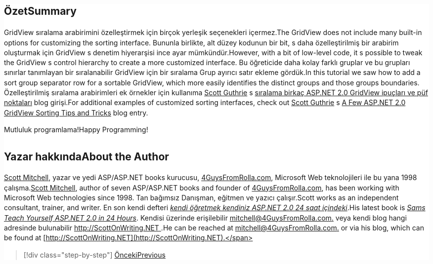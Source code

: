 
## <a name="summary"></a><span data-ttu-id="aff71-233">Özet</span><span class="sxs-lookup"><span data-stu-id="aff71-233">Summary</span></span>

<span data-ttu-id="aff71-234">GridView sıralama arabirimini özelleştirmek için birçok yerleşik seçenekleri içermez.</span><span class="sxs-lookup"><span data-stu-id="aff71-234">The GridView does not include many built-in options for customizing the sorting interface.</span></span> <span data-ttu-id="aff71-235">Bununla birlikte, alt düzey kodunun bir bit, s daha özelleştirilmiş bir arabirim oluşturmak için GridView s denetim hiyerarşisi ince ayar mümkündür.</span><span class="sxs-lookup"><span data-stu-id="aff71-235">However, with a bit of low-level code, it s possible to tweak the GridView s control hierarchy to create a more customized interface.</span></span> <span data-ttu-id="aff71-236">Bu öğreticide daha kolay farklı gruplar ve bu grupları sınırlar tanımlayan bir sıralanabilir GridView için bir sıralama Grup ayırıcı satır ekleme gördük.</span><span class="sxs-lookup"><span data-stu-id="aff71-236">In this tutorial we saw how to add a sort group separator row for a sortable GridView, which more easily identifies the distinct groups and those groups boundaries.</span></span> <span data-ttu-id="aff71-237">Özelleştirilmiş sıralama arabirimleri ek örnekler için kullanıma [Scott Guthrie](https://weblogs.asp.net/scottgu/) s [sıralama birkaç ASP.NET 2.0 GridView ipuçları ve püf noktaları](https://weblogs.asp.net/scottgu/archive/2006/02/11/437995.aspx) blog girişi.</span><span class="sxs-lookup"><span data-stu-id="aff71-237">For additional examples of customized sorting interfaces, check out [Scott Guthrie](https://weblogs.asp.net/scottgu/) s [A Few ASP.NET 2.0 GridView Sorting Tips and Tricks](https://weblogs.asp.net/scottgu/archive/2006/02/11/437995.aspx) blog entry.</span></span>

<span data-ttu-id="aff71-238">Mutluluk programlama!</span><span class="sxs-lookup"><span data-stu-id="aff71-238">Happy Programming!</span></span>

## <a name="about-the-author"></a><span data-ttu-id="aff71-239">Yazar hakkında</span><span class="sxs-lookup"><span data-stu-id="aff71-239">About the Author</span></span>

<span data-ttu-id="aff71-240">[Scott Mitchell](http://www.4guysfromrolla.com/ScottMitchell.shtml), yazar ve yedi ASP/ASP.NET books kurucusu, [4GuysFromRolla.com](http://www.4guysfromrolla.com), Microsoft Web teknolojileri ile bu yana 1998 çalışma.</span><span class="sxs-lookup"><span data-stu-id="aff71-240">[Scott Mitchell](http://www.4guysfromrolla.com/ScottMitchell.shtml), author of seven ASP/ASP.NET books and founder of [4GuysFromRolla.com](http://www.4guysfromrolla.com), has been working with Microsoft Web technologies since 1998.</span></span> <span data-ttu-id="aff71-241">Tan bağımsız Danışman, eğitmen ve yazıcı çalışır.</span><span class="sxs-lookup"><span data-stu-id="aff71-241">Scott works as an independent consultant, trainer, and writer.</span></span> <span data-ttu-id="aff71-242">En son kendi defteri [ *kendi öğretmek kendiniz ASP.NET 2.0 24 saat içindeki*](https://www.amazon.com/exec/obidos/ASIN/0672327384/4guysfromrollaco).</span><span class="sxs-lookup"><span data-stu-id="aff71-242">His latest book is [*Sams Teach Yourself ASP.NET 2.0 in 24 Hours*](https://www.amazon.com/exec/obidos/ASIN/0672327384/4guysfromrollaco).</span></span> <span data-ttu-id="aff71-243">Kendisi üzerinde erişilebilir [ mitchell@4GuysFromRolla.com.](mailto:mitchell@4GuysFromRolla.com) veya kendi blog hangi adresinde bulunabilir [ http://ScottOnWriting.NET ](http://ScottOnWriting.NET).</span><span class="sxs-lookup"><span data-stu-id="aff71-243">He can be reached at [mitchell@4GuysFromRolla.com.](mailto:mitchell@4GuysFromRolla.com) or via his blog, which can be found at [http://ScottOnWriting.NET](http://ScottOnWriting.NET).</span></span>

> [!div class="step-by-step"]
> [<span data-ttu-id="aff71-244">Önceki</span><span class="sxs-lookup"><span data-stu-id="aff71-244">Previous</span></span>](sorting-custom-paged-data-vb.md)
